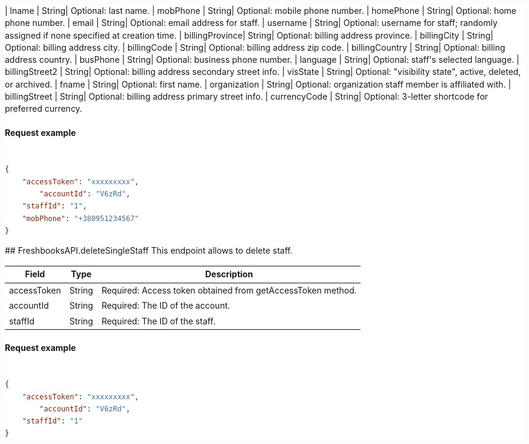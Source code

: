 | lname          | String| Optional: last name.
| mobPhone       | String| Optional: mobile phone number.
| homePhone      | String| Optional: home phone number.
| email          | String| Optional: email address for staff.
| username       | String| Optional: username for staff; randomly assigned if none specified at creation time.
| billingProvince| String| Optional: billing address province.
| billingCity    | String| Optional: billing address city.
| billingCode    | String| Optional: billing address zip code.
| billingCountry | String| Optional: billing address country.
| busPhone       | String| Optional: business phone number.
| language       | String| Optional: staff's selected language.
| billingStreet2 | String| Optional: billing address secondary street info.
| visState       | String| Optional: "visibility state", active, deleted, or archived.
| fname          | String| Optional: first name.
| organization   | String| Optional: organization staff member is affiliated with.
| billingStreet  | String| Optional: billing address primary street info.
| currencyCode   | String| Optional: 3-letter shortcode for preferred currency.

#### Request example
```json

{
	"accessToken": "xxxxxxxxx",
        "accountId": "V6zRd",
	"staffId": "1",
	"mobPhone": "+380951234567"
}
```
<a name="deleteSingleStaff"/>
## FreshbooksAPI.deleteSingleStaff
This endpoint allows to delete staff.

| Field      | Type  | Description
|------------|-------|----------
| accessToken| String| Required: Access token obtained from getAccessToken method.
| accountId  | String| Required: The ID of the account.
| staffId    | String| Required: The ID of the staff.

#### Request example
```json

{
	"accessToken": "xxxxxxxxx",
        "accountId": "V6zRd",
	"staffId": "1"
}
```

